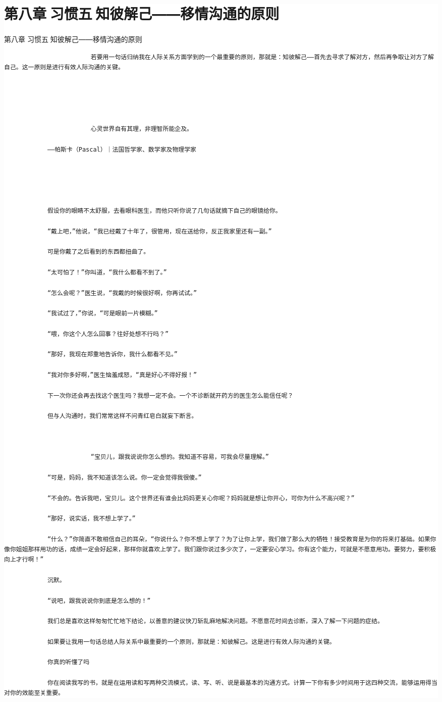 # 第八章 习惯五 知彼解己——移情沟通的原则

第八章 习惯五 知彼解己——移情沟通的原则




			 				若要用一句话归纳我在人际关系方面学到的一个最重要的原则，那就是：知彼解己——首先去寻求了解对方，然后再争取让对方了解自己。这一原则是进行有效人际沟通的关键。





			 				心灵世界自有其理，非理智所能企及。

				——帕斯卡（Pascal）｜法国哲学家、数学家及物理学家





				假设你的眼睛不太舒服，去看眼科医生，而他只听你说了几句话就摘下自己的眼镜给你。

				“戴上吧，”他说，“我已经戴了十年了，很管用，现在送给你，反正我家里还有一副。”

				可是你戴了之后看到的东西都扭曲了。

				“太可怕了！”你叫道，“我什么都看不到了。”

				“怎么会呢？”医生说，“我戴的时候很好啊，你再试试。”

				“我试过了，”你说，“可是眼前一片模糊。”

				“喂，你这个人怎么回事？往好处想不行吗？”

				“那好，我现在郑重地告诉你，我什么都看不见。”

				“我对你多好啊，”医生恼羞成怒，“真是好心不得好报！”

				下一次你还会再去找这个医生吗？我想一定不会。一个不诊断就开药方的医生怎么能信任呢？

				但与人沟通时，我们常常这样不问青红皂白就妄下断言。



			 				“宝贝儿，跟我说说你怎么想的。我知道不容易，可我会尽量理解。”

				“可是，妈妈，我不知道该怎么说。你一定会觉得我很傻。”

				“不会的。告诉我吧，宝贝儿。这个世界还有谁会比妈妈更关心你呢？妈妈就是想让你开心，可你为什么不高兴呢？”

				“那好，说实话，我不想上学了。”

				“什么？”你简直不敢相信自己的耳朵，“你说什么？你不想上学了？为了让你上学，我们做了那么大的牺牲！接受教育是为你的将来打基础。如果你像你姐姐那样用功的话，成绩一定会好起来，那样你就喜欢上学了。我们跟你说过多少次了，一定要安心学习。你有这个能力，可就是不愿意用功。要努力，要积极向上才行啊！”

				沉默。

				“说吧，跟我说说你到底是怎么想的！”

				我们总是喜欢这样匆匆忙忙地下结论，以善意的建议快刀斩乱麻地解决问题。不愿意花时间去诊断，深入了解一下问题的症结。

				如果要让我用一句话总结人际关系中最重要的一个原则，那就是：知彼解己。这是进行有效人际沟通的关键。

				你真的听懂了吗

				你在阅读我写的书，就是在运用读和写两种交流模式，读、写、听、说是最基本的沟通方式。计算一下你有多少时间用于这四种交流，能够运用得当对你的效能至关重要。
